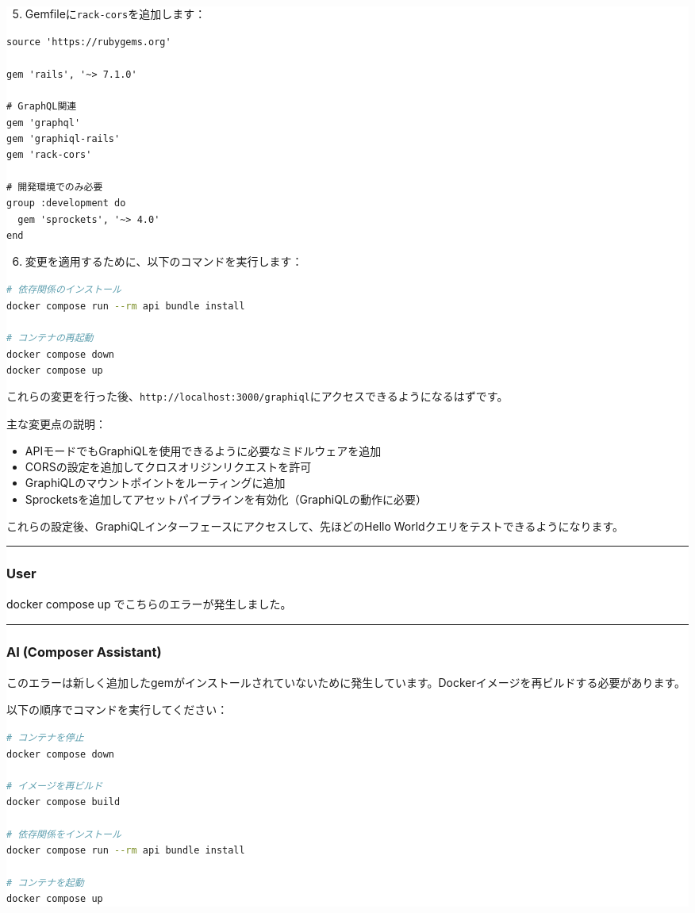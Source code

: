 5. Gemfileに`rack-cors`を追加します：

```ruby:backend/Gemfile
source 'https://rubygems.org'

gem 'rails', '~> 7.1.0'

# GraphQL関連
gem 'graphql'
gem 'graphiql-rails'
gem 'rack-cors'

# 開発環境でのみ必要
group :development do
  gem 'sprockets', '~> 4.0'
end
```

6. 変更を適用するために、以下のコマンドを実行します：

```bash
# 依存関係のインストール
docker compose run --rm api bundle install

# コンテナの再起動
docker compose down
docker compose up
```

これらの変更を行った後、`http://localhost:3000/graphiql`にアクセスできるようになるはずです。

主な変更点の説明：
- APIモードでもGraphiQLを使用できるように必要なミドルウェアを追加
- CORSの設定を追加してクロスオリジンリクエストを許可
- GraphiQLのマウントポイントをルーティングに追加
- Sprocketsを追加してアセットパイプラインを有効化（GraphiQLの動作に必要）

これらの設定後、GraphiQLインターフェースにアクセスして、先ほどのHello Worldクエリをテストできるようになります。

---

### User

docker compose up でこちらのエラーが発生しました。

---

### AI (Composer Assistant)



このエラーは新しく追加したgemがインストールされていないために発生しています。Dockerイメージを再ビルドする必要があります。

以下の順序でコマンドを実行してください：

```bash
# コンテナを停止
docker compose down

# イメージを再ビルド
docker compose build

# 依存関係をインストール
docker compose run --rm api bundle install

# コンテナを起動
docker compose up
```
